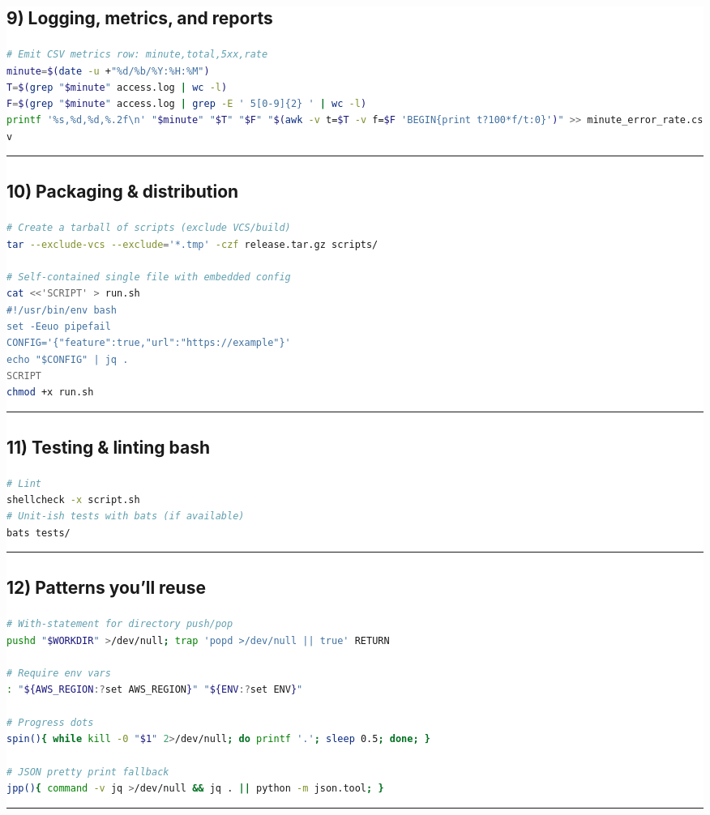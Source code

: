 
## 9) Logging, metrics, and reports
```bash
# Emit CSV metrics row: minute,total,5xx,rate
minute=$(date -u +"%d/%b/%Y:%H:%M")
T=$(grep "$minute" access.log | wc -l)
F=$(grep "$minute" access.log | grep -E ' 5[0-9]{2} ' | wc -l)
printf '%s,%d,%d,%.2f\n' "$minute" "$T" "$F" "$(awk -v t=$T -v f=$F 'BEGIN{print t?100*f/t:0}')" >> minute_error_rate.csv
```

---

## 10) Packaging & distribution
```bash
# Create a tarball of scripts (exclude VCS/build)
tar --exclude-vcs --exclude='*.tmp' -czf release.tar.gz scripts/

# Self‑contained single file with embedded config
cat <<'SCRIPT' > run.sh
#!/usr/bin/env bash
set -Eeuo pipefail
CONFIG='{"feature":true,"url":"https://example"}'
echo "$CONFIG" | jq .
SCRIPT
chmod +x run.sh
```

---

## 11) Testing & linting bash
```bash
# Lint
shellcheck -x script.sh
# Unit-ish tests with bats (if available)
bats tests/
```

---

## 12) Patterns you’ll reuse
```bash
# With‑statement for directory push/pop
pushd "$WORKDIR" >/dev/null; trap 'popd >/dev/null || true' RETURN

# Require env vars
: "${AWS_REGION:?set AWS_REGION}" "${ENV:?set ENV}"

# Progress dots
spin(){ while kill -0 "$1" 2>/dev/null; do printf '.'; sleep 0.5; done; }

# JSON pretty print fallback
jpp(){ command -v jq >/dev/null && jq . || python -m json.tool; }
```

---